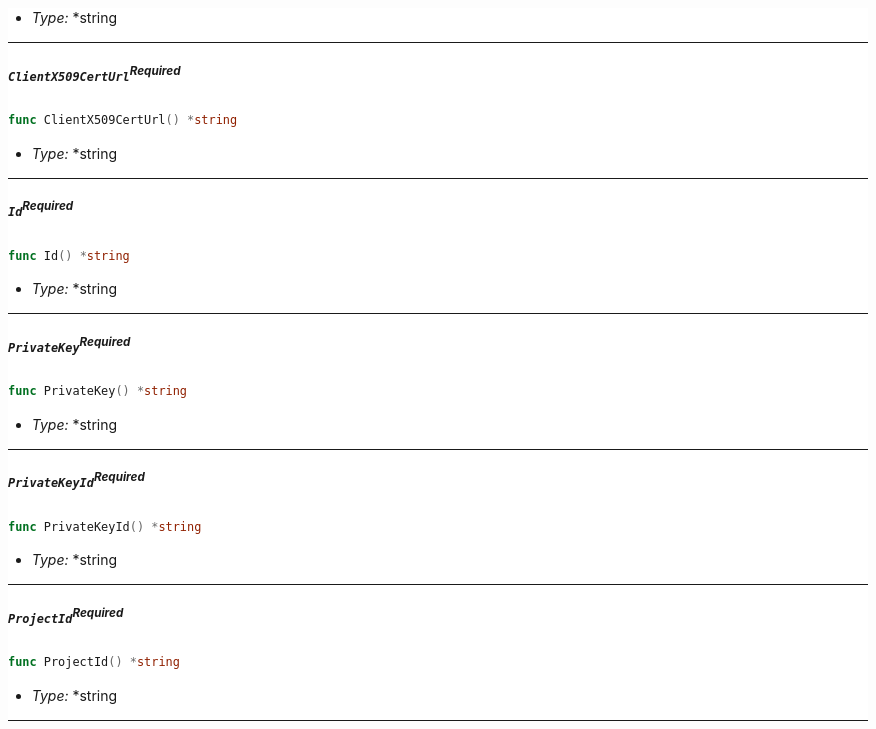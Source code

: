 - *Type:* *string

---

##### `ClientX509CertUrl`<sup>Required</sup> <a name="ClientX509CertUrl" id="@cdktf/provider-spotinst.credentialsGcp.CredentialsGcp.property.clientX509CertUrl"></a>

```go
func ClientX509CertUrl() *string
```

- *Type:* *string

---

##### `Id`<sup>Required</sup> <a name="Id" id="@cdktf/provider-spotinst.credentialsGcp.CredentialsGcp.property.id"></a>

```go
func Id() *string
```

- *Type:* *string

---

##### `PrivateKey`<sup>Required</sup> <a name="PrivateKey" id="@cdktf/provider-spotinst.credentialsGcp.CredentialsGcp.property.privateKey"></a>

```go
func PrivateKey() *string
```

- *Type:* *string

---

##### `PrivateKeyId`<sup>Required</sup> <a name="PrivateKeyId" id="@cdktf/provider-spotinst.credentialsGcp.CredentialsGcp.property.privateKeyId"></a>

```go
func PrivateKeyId() *string
```

- *Type:* *string

---

##### `ProjectId`<sup>Required</sup> <a name="ProjectId" id="@cdktf/provider-spotinst.credentialsGcp.CredentialsGcp.property.projectId"></a>

```go
func ProjectId() *string
```

- *Type:* *string

---